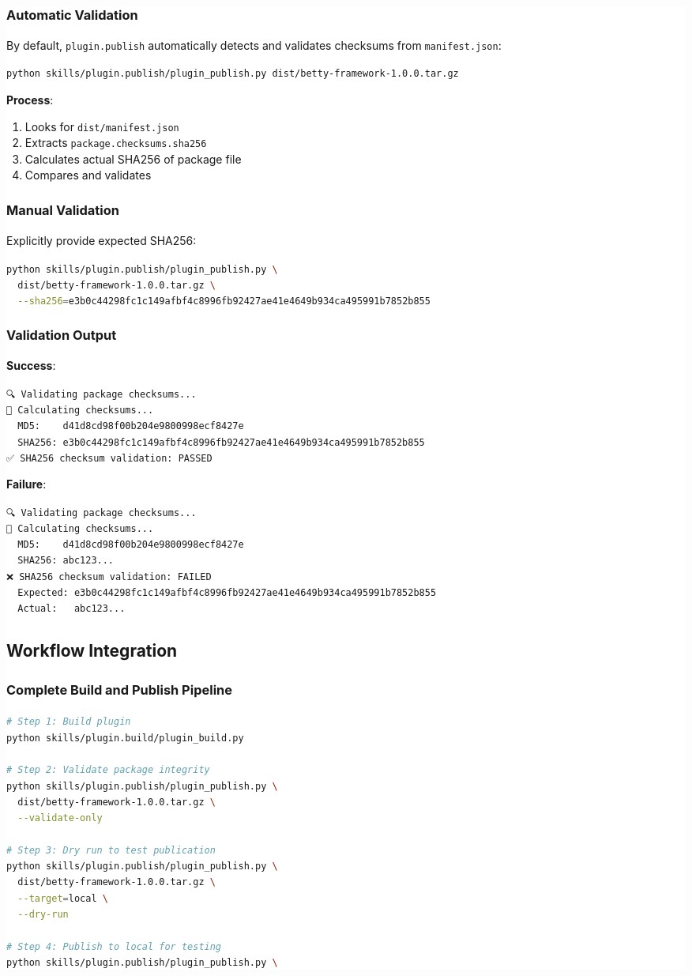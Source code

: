 ### Automatic Validation

By default, `plugin.publish` automatically detects and validates checksums from `manifest.json`:

```bash
python skills/plugin.publish/plugin_publish.py dist/betty-framework-1.0.0.tar.gz
```

**Process**:
1. Looks for `dist/manifest.json`
2. Extracts `package.checksums.sha256`
3. Calculates actual SHA256 of package file
4. Compares and validates

### Manual Validation

Explicitly provide expected SHA256:

```bash
python skills/plugin.publish/plugin_publish.py \
  dist/betty-framework-1.0.0.tar.gz \
  --sha256=e3b0c44298fc1c149afbf4c8996fb92427ae41e4649b934ca495991b7852b855
```

### Validation Output

**Success**:
```
🔍 Validating package checksums...
🔐 Calculating checksums...
  MD5:    d41d8cd98f00b204e9800998ecf8427e
  SHA256: e3b0c44298fc1c149afbf4c8996fb92427ae41e4649b934ca495991b7852b855
✅ SHA256 checksum validation: PASSED
```

**Failure**:
```
🔍 Validating package checksums...
🔐 Calculating checksums...
  MD5:    d41d8cd98f00b204e9800998ecf8427e
  SHA256: abc123...
❌ SHA256 checksum validation: FAILED
  Expected: e3b0c44298fc1c149afbf4c8996fb92427ae41e4649b934ca495991b7852b855
  Actual:   abc123...
```

## Workflow Integration

### Complete Build and Publish Pipeline

```bash
# Step 1: Build plugin
python skills/plugin.build/plugin_build.py

# Step 2: Validate package integrity
python skills/plugin.publish/plugin_publish.py \
  dist/betty-framework-1.0.0.tar.gz \
  --validate-only

# Step 3: Dry run to test publication
python skills/plugin.publish/plugin_publish.py \
  dist/betty-framework-1.0.0.tar.gz \
  --target=local \
  --dry-run

# Step 4: Publish to local for testing
python skills/plugin.publish/plugin_publish.py \
```